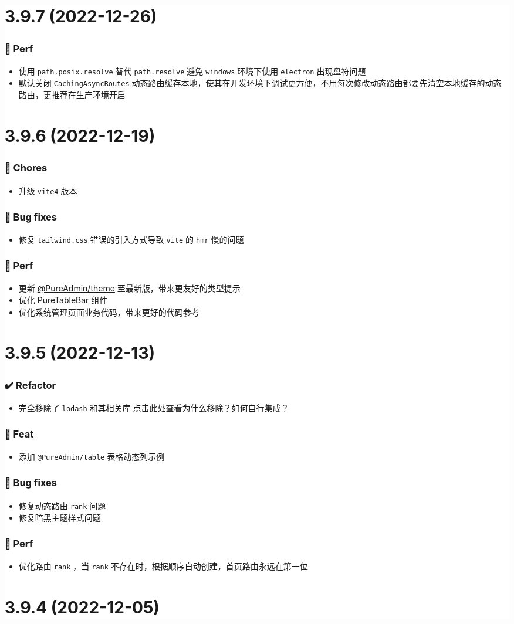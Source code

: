 # 3.9.7 (2022-12-26)

### 🍏 Perf

- 使用 `path.posix.resolve` 替代 `path.resolve` 避免 `windows` 环境下使用 `electron` 出现盘符问题
- 默认关闭 `CachingAsyncRoutes` 动态路由缓存本地，使其在开发环境下调试更方便，不用每次修改动态路由都要先清空本地缓存的动态路由，更推荐在生产环境开启

# 3.9.6 (2022-12-19)

### 🎫 Chores

- 升级 `vite4` 版本

### 🐞 Bug fixes

- 修复 `tailwind.css` 错误的引入方式导致 `vite` 的 `hmr` 慢的问题

### 🍏 Perf

- 更新 [@PureAdmin/theme](https://github.com/pure-admin/pure-admin-theme) 至最新版，带来更友好的类型提示
- 优化 [PureTableBar](https://github.com/pure-admin/vue-pure-admin/tree/main/src/components/RePureTableBar) 组件
- 优化系统管理页面业务代码，带来更好的代码参考

# 3.9.5 (2022-12-13)

### ✔️ Refactor

- 完全移除了 `lodash` 和其相关库
  [点击此处查看为什么移除？如何自行集成？](https://pure-admin.cn/pages/FAQ/#%E5%B9%B3%E5%8F%B0%E5%9C%A8-v3-9-5-%E7%89%88%E6%9C%AC%E5%AE%8C%E5%85%A8%E7%A7%BB%E9%99%A4%E4%BA%86-lodash-%E5%92%8C%E5%85%B6%E7%9B%B8%E5%85%B3%E5%BA%93-%E4%B8%BA%E4%BB%80%E4%B9%88%E7%A7%BB%E9%99%A4-%E5%A6%82%E4%BD%95%E8%87%AA%E8%A1%8C%E9%9B%86%E6%88%90)

### 🎫 Feat

- 添加 `@PureAdmin/table` 表格动态列示例

### 🐞 Bug fixes

- 修复动态路由 `rank` 问题
- 修复暗黑主题样式问题

### 🍏 Perf

- 优化路由 `rank` ，当 `rank` 不存在时，根据顺序自动创建，首页路由永远在第一位

# 3.9.4 (2022-12-05)
